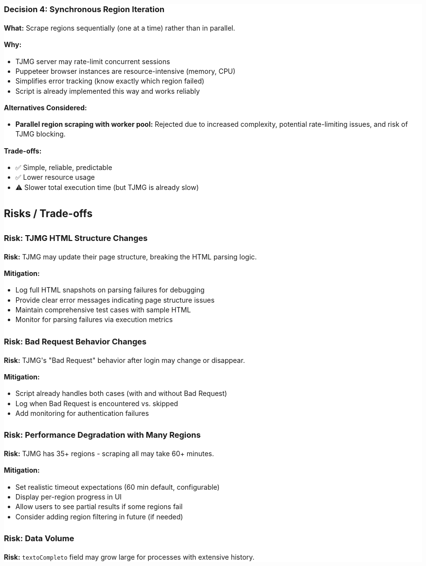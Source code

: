 ### Decision 4: Synchronous Region Iteration

**What:** Scrape regions sequentially (one at a time) rather than in parallel.

**Why:**
- TJMG server may rate-limit concurrent sessions
- Puppeteer browser instances are resource-intensive (memory, CPU)
- Simplifies error tracking (know exactly which region failed)
- Script is already implemented this way and works reliably

**Alternatives Considered:**
- **Parallel region scraping with worker pool:** Rejected due to increased complexity, potential rate-limiting issues, and risk of TJMG blocking.

**Trade-offs:**
- ✅ Simple, reliable, predictable
- ✅ Lower resource usage
- ⚠️ Slower total execution time (but TJMG is already slow)

## Risks / Trade-offs

### Risk: TJMG HTML Structure Changes

**Risk:** TJMG may update their page structure, breaking the HTML parsing logic.

**Mitigation:**
- Log full HTML snapshots on parsing failures for debugging
- Provide clear error messages indicating page structure issues
- Maintain comprehensive test cases with sample HTML
- Monitor for parsing failures via execution metrics

### Risk: Bad Request Behavior Changes

**Risk:** TJMG's "Bad Request" behavior after login may change or disappear.

**Mitigation:**
- Script already handles both cases (with and without Bad Request)
- Log when Bad Request is encountered vs. skipped
- Add monitoring for authentication failures

### Risk: Performance Degradation with Many Regions

**Risk:** TJMG has 35+ regions - scraping all may take 60+ minutes.

**Mitigation:**
- Set realistic timeout expectations (60 min default, configurable)
- Display per-region progress in UI
- Allow users to see partial results if some regions fail
- Consider adding region filtering in future (if needed)

### Risk: Data Volume

**Risk:** `textoCompleto` field may grow large for processes with extensive history.
